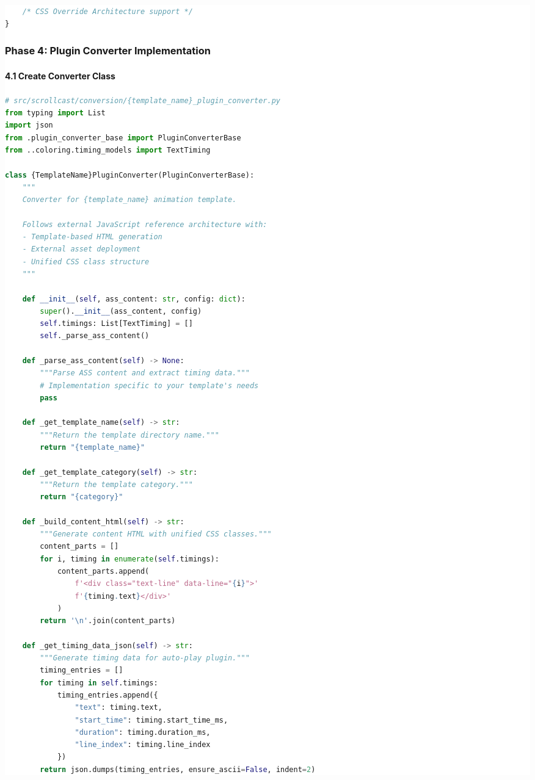 ```css
    /* CSS Override Architecture support */
}
```

### Phase 4: Plugin Converter Implementation

#### 4.1 Create Converter Class
```python
# src/scrollcast/conversion/{template_name}_plugin_converter.py
from typing import List
import json
from .plugin_converter_base import PluginConverterBase
from ..coloring.timing_models import TextTiming

class {TemplateName}PluginConverter(PluginConverterBase):
    """
    Converter for {template_name} animation template.
    
    Follows external JavaScript reference architecture with:
    - Template-based HTML generation
    - External asset deployment
    - Unified CSS class structure
    """
    
    def __init__(self, ass_content: str, config: dict):
        super().__init__(ass_content, config)
        self.timings: List[TextTiming] = []
        self._parse_ass_content()
    
    def _parse_ass_content(self) -> None:
        """Parse ASS content and extract timing data."""
        # Implementation specific to your template's needs
        pass
    
    def _get_template_name(self) -> str:
        """Return the template directory name."""
        return "{template_name}"
    
    def _get_template_category(self) -> str:
        """Return the template category."""
        return "{category}"
    
    def _build_content_html(self) -> str:
        """Generate content HTML with unified CSS classes."""
        content_parts = []
        for i, timing in enumerate(self.timings):
            content_parts.append(
                f'<div class="text-line" data-line="{i}">'
                f'{timing.text}</div>'
            )
        return '\n'.join(content_parts)
    
    def _get_timing_data_json(self) -> str:
        """Generate timing data for auto-play plugin."""
        timing_entries = []
        for timing in self.timings:
            timing_entries.append({
                "text": timing.text,
                "start_time": timing.start_time_ms,
                "duration": timing.duration_ms,
                "line_index": timing.line_index
            })
        return json.dumps(timing_entries, ensure_ascii=False, indent=2)
```